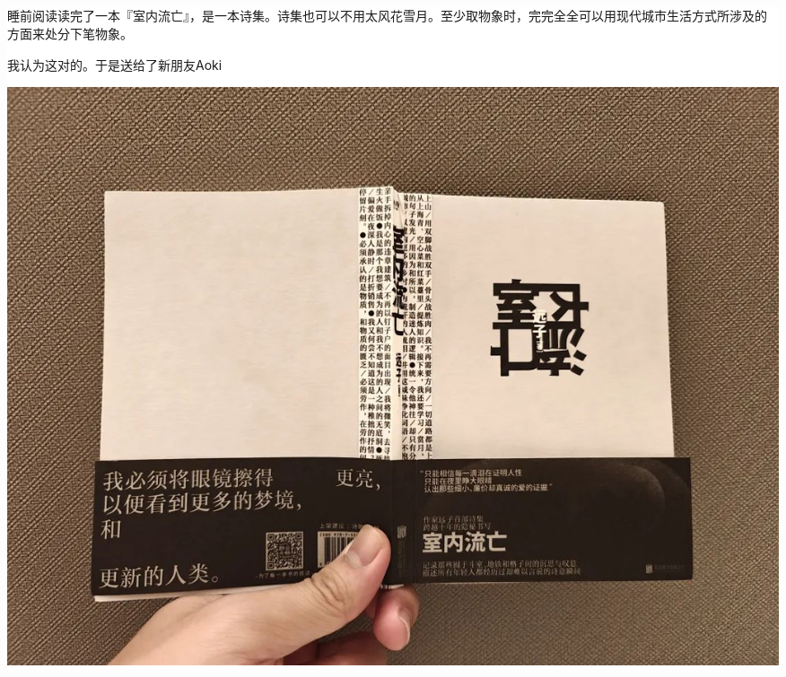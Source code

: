 睡前阅读读完了一本『室内流亡』，是一本诗集。诗集也可以不用太风花雪月。至少取物象时，完完全全可以用现代城市生活方式所涉及的方面来处分下笔物象。

我认为这对的。于是送给了新朋友Aoki

![](./images/img_006.jpeg)
